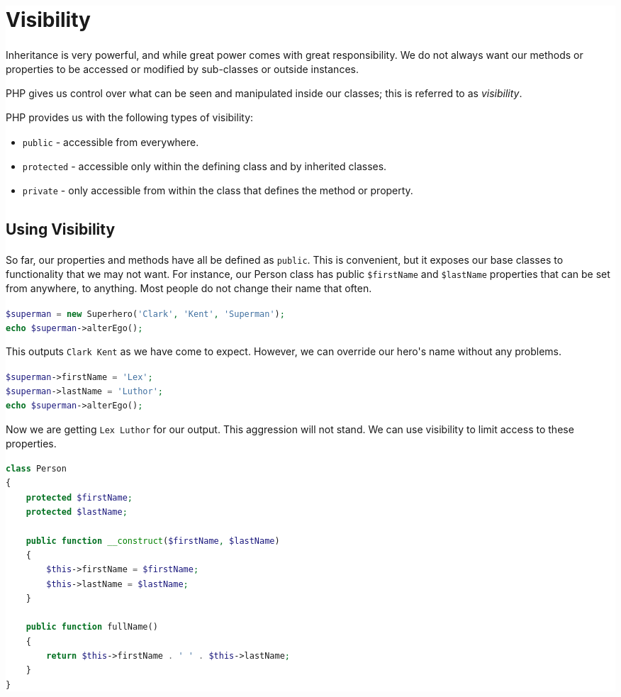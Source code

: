 # Visibility

Inheritance is very powerful, and while great power comes with great responsibility. We do not always want our methods or properties to be accessed or modified by sub-classes or outside instances.

PHP gives us control over what can be seen and manipulated inside our classes; this is referred to as _visibility_.

PHP provides us with the following types of visibility:

- `public` - accessible from everywhere.

- `protected` - accessible only within the defining class and by inherited classes.

- `private` - only accessible from within the class that defines the method or property.

## Using Visibility

So far, our properties and methods have all be defined as `public`. This is convenient, but it exposes our base classes to functionality that we may not want. For instance, our Person class has public `$firstName` and `$lastName` properties that can be set from anywhere, to anything. Most people do not change their name that often.

~~~php
$superman = new Superhero('Clark', 'Kent', 'Superman');
echo $superman->alterEgo();
~~~

This outputs `Clark Kent` as we have come to expect. However, we can override our hero's name without any problems.

~~~php
$superman->firstName = 'Lex';
$superman->lastName = 'Luthor';
echo $superman->alterEgo();
~~~

Now we are getting `Lex Luthor` for our output. This aggression will not stand. We can use visibility to limit access to these properties.

~~~php
class Person
{
    protected $firstName;
    protected $lastName;

    public function __construct($firstName, $lastName)
    {
        $this->firstName = $firstName;
        $this->lastName = $lastName;
    }

    public function fullName()
    {
        return $this->firstName . ' ' . $this->lastName;
    }
}
~~~
